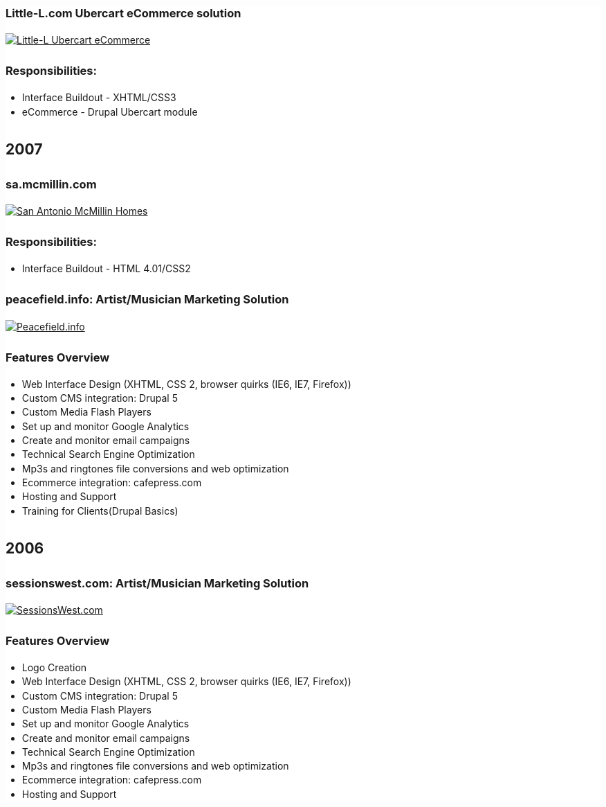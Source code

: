 <div class="portfoliowrapper">
<h3>Little-L.com Ubercart eCommerce solution</h3>
	<a href="http://little-l.com/">
		<img src="http://jessecravens.com/images/portfolio/little-l.jpg" alt="Little-L Ubercart eCommerce" />
	</a>
	<h3>Responsibilities:</h3>
	<ul>
		<li>Interface Buildout - XHTML/CSS3</li>
		<li>eCommerce - Drupal Ubercart module</li>
	</ul>
</div>

<h2 class="portfolio-year">2007</h2>
<div class="portfoliowrapper">
<h3>sa.mcmillin.com</h3>
	<a href="http://sa.mcmillin.com">
		<img src="http://jessecravens.com/images/portfolio/mc1.jpg" alt="San Antonio McMillin Homes" />
	</a>
	<h3>Responsibilities:</h3>
	<ul>
		<li>Interface Buildout - HTML 4.01/CSS2</li>
	</ul>
</div>

<div class="portfoliowrapper">
<h3>peacefield.info: Artist/Musician Marketing Solution</h3>
	<a href="http://web.archive.org/web/20071217162319rn_1/peacefield.info/">
		<img alt="Peacefield.info" src="http://jessecravens.com/images/portfolio/pf1.jpg"/>
	</a>
	<h3>Features Overview</h3>
	<ul>
		<li>Web Interface Design (XHTML, CSS 2, browser quirks (IE6, IE7, Firefox))</li>
		<li>Custom CMS integration: Drupal 5</li>
		<li>Custom Media Flash Players</li>
		<li>Set up and monitor Google Analytics</li>
		<li>Create and monitor email campaigns</li>
		<li>Technical Search Engine Optimization</li>
		<li>Mp3s and ringtones file conversions and web optimization</li>
		<li>Ecommerce integration: cafepress.com</li>
		<li>Hosting and Support</li>
		<li>Training for Clients(Drupal Basics)</li>
	</ul>
</div>

<h2 class="portfolio-year">2006</h2>
<div class="portfoliowrapper">
<h3>sessionswest.com: Artist/Musician Marketing Solution</h3>
	<a href="http://sessionswest.com">
		<img alt="SessionsWest.com" src="http://jessecravens.com/images/portfolio/sw1.jpg"/>
	</a>
	<h3>Features Overview</h3>
	<ul>
		<li>Logo Creation</li>
		<li>Web Interface Design (XHTML, CSS 2, browser quirks (IE6, IE7, Firefox))</li>
		<li>Custom CMS integration: Drupal 5</li>
		<li>Custom Media Flash Players</li>
		<li>Set up and monitor Google Analytics</li>
		<li>Create and monitor email campaigns</li>
		<li>Technical Search Engine Optimization</li>
		<li>Mp3s and ringtones file conversions and web optimization</li>
		<li>Ecommerce integration: cafepress.com</li>
		<li>Hosting and  Support</li>